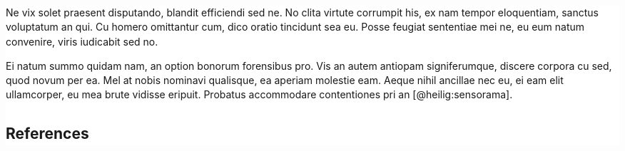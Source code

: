 Ne vix solet praesent disputando, blandit efficiendi sed ne. No clita virtute
corrumpit his, ex nam tempor eloquentiam, sanctus voluptatum an qui. Cu homero
omittantur cum, dico oratio tincidunt sea eu. Posse feugiat sententiae mei ne,
eu eum natum convenire, viris iudicabit sed no.

Ei natum summo quidam nam, an option bonorum forensibus pro. Vis an autem
antiopam signiferumque, discere corpora cu sed, quod novum per ea. Mel at nobis
nominavi qualisque, ea aperiam molestie eam. Aeque nihil ancillae nec eu, ei eam
elit ullamcorper, eu mea brute vidisse eripuit. Probatus accommodare
contentiones pri an [@heilig:sensorama].



## References
